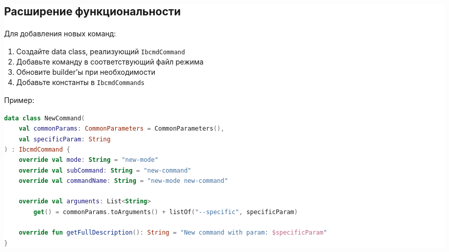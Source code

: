 ## Расширение функциональности

Для добавления новых команд:

1. Создайте data class, реализующий `IbcmdCommand`
2. Добавьте команду в соответствующий файл режима
3. Обновите builder'ы при необходимости
4. Добавьте константы в `IbcmdCommands`

Пример:

```kotlin
data class NewCommand(
    val commonParams: CommonParameters = CommonParameters(),
    val specificParam: String
) : IbcmdCommand {
    override val mode: String = "new-mode"
    override val subCommand: String = "new-command"
    override val commandName: String = "new-mode new-command"

    override val arguments: List<String>
        get() = commonParams.toArguments() + listOf("--specific", specificParam)

    override fun getFullDescription(): String = "New command with param: $specificParam"
}
``` 